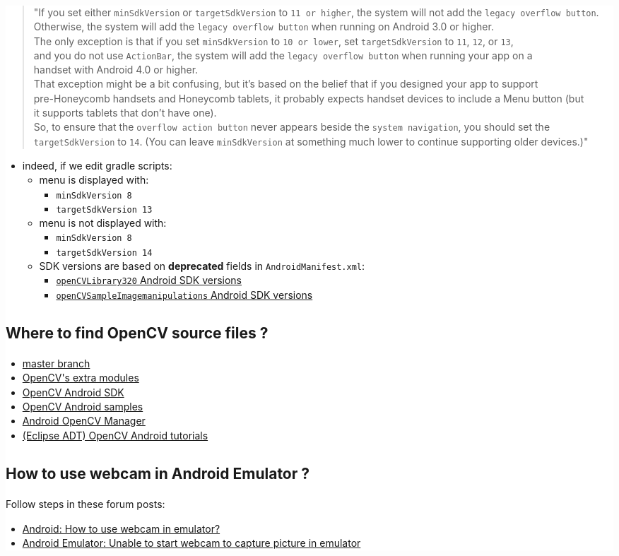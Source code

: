   > "If you set either `minSdkVersion` or `targetSdkVersion` to `11 or higher`, the system will not add the `legacy overflow button`.  
  > Otherwise, the system will add the `legacy overflow button` when running on Android 3.0 or higher.  
  > The only exception is that if you set `minSdkVersion` to `10 or lower`, set `targetSdkVersion` to `11`, `12`, or `13`,  
  > and you do not use `ActionBar`, the system will add the `legacy overflow button` when running your app on a  
  > handset with Android 4.0 or higher.  
  > That exception might be a bit confusing, but it’s based on the belief that if you designed your app to support  
  > pre-Honeycomb handsets and Honeycomb tablets, it probably expects handset devices to include a Menu button (but  
  > it supports tablets that don’t have one).  
  > So, to ensure that the `overflow action button` never appears beside the `system navigation`, you should set the  
  > `targetSdkVersion` to `14`. (You can leave `minSdkVersion` at something much lower to continue supporting older devices.)"

* indeed, if we edit gradle scripts:
    * menu is displayed with:
        * `minSdkVersion 8`
        * `targetSdkVersion 13`
    * menu is not displayed with:
        * `minSdkVersion 8`
        * `targetSdkVersion 14`
    * SDK versions are based on **deprecated** fields in `AndroidManifest.xml`:
        * [`openCVLibrary320` Android SDK versions](https://github.com/opencv/opencv/blob/3.2.0/modules/java/android_lib/AndroidManifest.xml#L7)
        * [`openCVSampleImagemanipulations` Android SDK versions](https://github.com/opencv/opencv/blob/3.2.0/samples/android/image-manipulations/AndroidManifest.xml#L29)



Where to find OpenCV source files ?
-----------------------------------
* [master branch](https://github.com/opencv/opencv)
* [OpenCV's extra modules](https://github.com/opencv/opencv_contrib)
* [OpenCV Android SDK](https://github.com/opencv/opencv/tree/master/modules/java/android_lib)
* [OpenCV Android samples](https://github.com/opencv/opencv/tree/master/samples/android)
* [Android OpenCV Manager](https://github.com/opencv/opencv/tree/master/platforms/android)
* [(Eclipse ADT) OpenCV Android tutorials](https://github.com/opencv/opencv/tree/master/doc/tutorials/introduction/android_binary_package)



How to use webcam in Android Emulator ?
---------------------------------------
Follow steps in these forum posts:

* [Android: How to use webcam in emulator?](http://stackoverflow.com/questions/14012924/android-how-to-use-webcam-in-emulator)
* [Android Emulator: Unable to start webcam to capture picture in emulator](http://stackoverflow.com/questions/27875415/android-emulator-unable-to-start-webcam-to-capture-picture-in-emulator)
